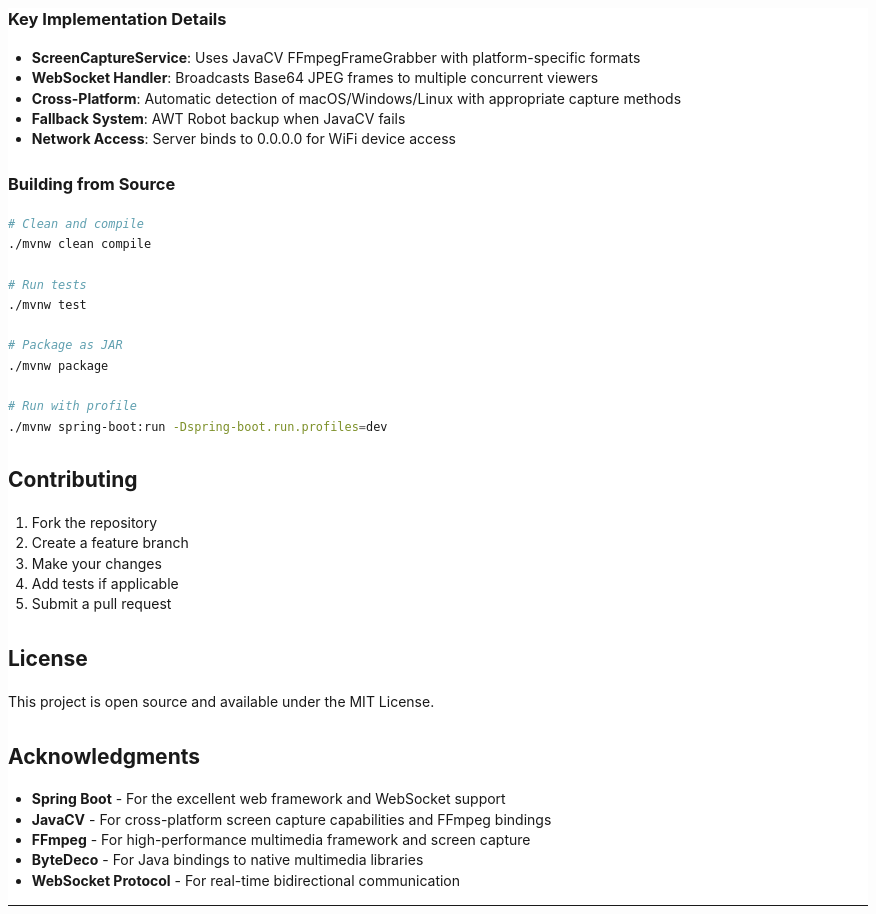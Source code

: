 ### Key Implementation Details

- **ScreenCaptureService**: Uses JavaCV FFmpegFrameGrabber with platform-specific formats
- **WebSocket Handler**: Broadcasts Base64 JPEG frames to multiple concurrent viewers
- **Cross-Platform**: Automatic detection of macOS/Windows/Linux with appropriate capture methods
- **Fallback System**: AWT Robot backup when JavaCV fails
- **Network Access**: Server binds to 0.0.0.0 for WiFi device access

### Building from Source

```bash
# Clean and compile
./mvnw clean compile

# Run tests
./mvnw test

# Package as JAR
./mvnw package

# Run with profile
./mvnw spring-boot:run -Dspring-boot.run.profiles=dev
```

## Contributing

1. Fork the repository
2. Create a feature branch
3. Make your changes
4. Add tests if applicable
5. Submit a pull request

## License

This project is open source and available under the MIT License.

## Acknowledgments

- **Spring Boot** - For the excellent web framework and WebSocket support
- **JavaCV** - For cross-platform screen capture capabilities and FFmpeg bindings
- **FFmpeg** - For high-performance multimedia framework and screen capture
- **ByteDeco** - For Java bindings to native multimedia libraries
- **WebSocket Protocol** - For real-time bidirectional communication

---

